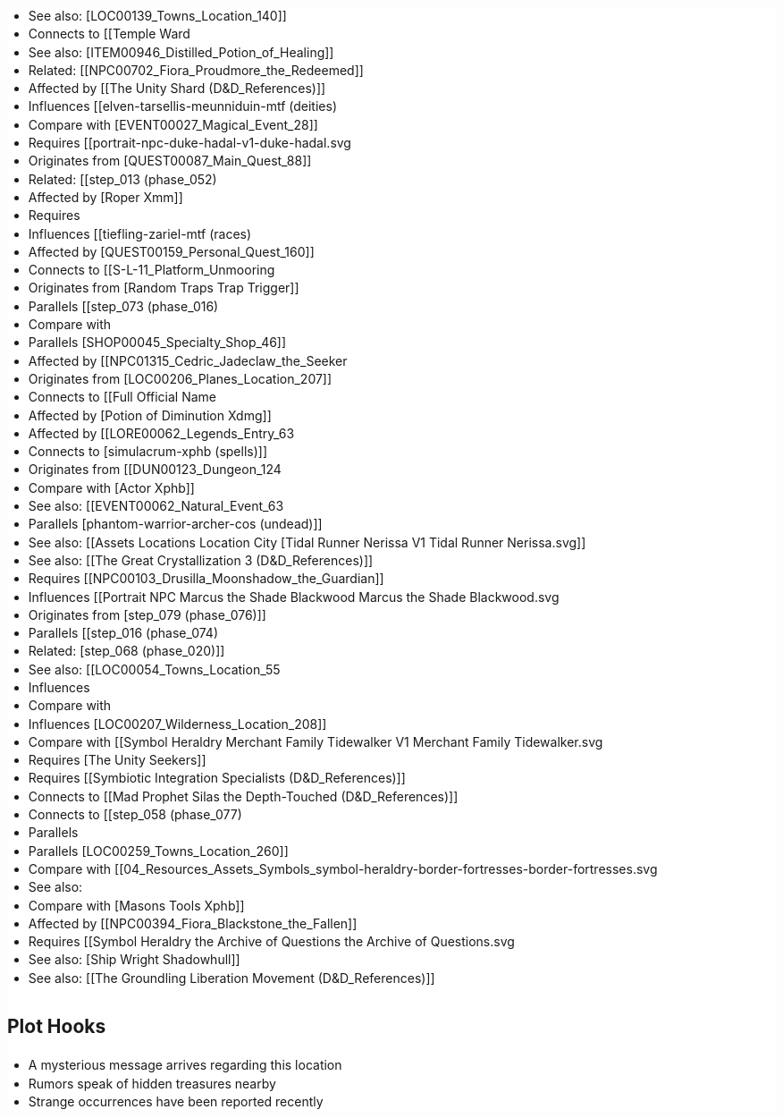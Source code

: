 - See also: [LOC00139_Towns_Location_140]]
- Connects to [[Temple Ward
- See also: [ITEM00946_Distilled_Potion_of_Healing]]
- Related: [[NPC00702_Fiora_Proudmore_the_Redeemed]]
- Affected by [[The Unity Shard (D&D_References)]]
- Influences [[elven-tarsellis-meunniduin-mtf (deities)
- Compare with [EVENT00027_Magical_Event_28]]
- Requires [[portrait-npc-duke-hadal-v1-duke-hadal.svg
- Originates from [QUEST00087_Main_Quest_88]]
- Related: [[step_013 (phase_052)
- Affected by [Roper Xmm]]
- Requires
- Influences [[tiefling-zariel-mtf (races)
- Affected by [QUEST00159_Personal_Quest_160]]
- Connects to [[S-L-11_Platform_Unmooring
- Originates from [Random Traps Trap Trigger]]
- Parallels [[step_073 (phase_016)
- Compare with
- Parallels [SHOP00045_Specialty_Shop_46]]
- Affected by [[NPC01315_Cedric_Jadeclaw_the_Seeker
- Originates from [LOC00206_Planes_Location_207]]
- Connects to [[Full Official Name
- Affected by [Potion of Diminution Xdmg]]
- Affected by [[LORE00062_Legends_Entry_63
- Connects to [simulacrum-xphb (spells)]]
- Originates from [[DUN00123_Dungeon_124
- Compare with [Actor Xphb]]
- See also: [[EVENT00062_Natural_Event_63
- Parallels [phantom-warrior-archer-cos (undead)]]
- See also: [[Assets Locations Location City [Tidal Runner Nerissa V1 Tidal Runner Nerissa.svg]]
- See also: [[The Great Crystallization 3 (D&D_References)]]
- Requires [[NPC00103_Drusilla_Moonshadow_the_Guardian]]
- Influences [[Portrait NPC Marcus the Shade Blackwood Marcus the Shade Blackwood.svg
- Originates from [step_079 (phase_076)]]
- Parallels [[step_016 (phase_074)
- Related: [step_068 (phase_020)]]
- See also: [[LOC00054_Towns_Location_55
- Influences
- Compare with
- Influences [LOC00207_Wilderness_Location_208]]
- Compare with [[Symbol Heraldry Merchant Family Tidewalker V1 Merchant Family Tidewalker.svg
- Requires [The Unity Seekers]]
- Requires [[Symbiotic Integration Specialists (D&D_References)]]
- Connects to [[Mad Prophet Silas the Depth-Touched (D&D_References)]]
- Connects to [[step_058 (phase_077)
- Parallels
- Parallels [LOC00259_Towns_Location_260]]
- Compare with [[04_Resources_Assets_Symbols_symbol-heraldry-border-fortresses-border-fortresses.svg
- See also:
- Compare with [Masons Tools Xphb]]
- Affected by [[NPC00394_Fiora_Blackstone_the_Fallen]]
- Requires [[Symbol Heraldry the Archive of Questions the Archive of Questions.svg
- See also: [Ship Wright Shadowhull]]
- See also: [[The Groundling Liberation Movement (D&D_References)]]

## Plot Hooks
- A mysterious message arrives regarding this location
- Rumors speak of hidden treasures nearby
- Strange occurrences have been reported recently
